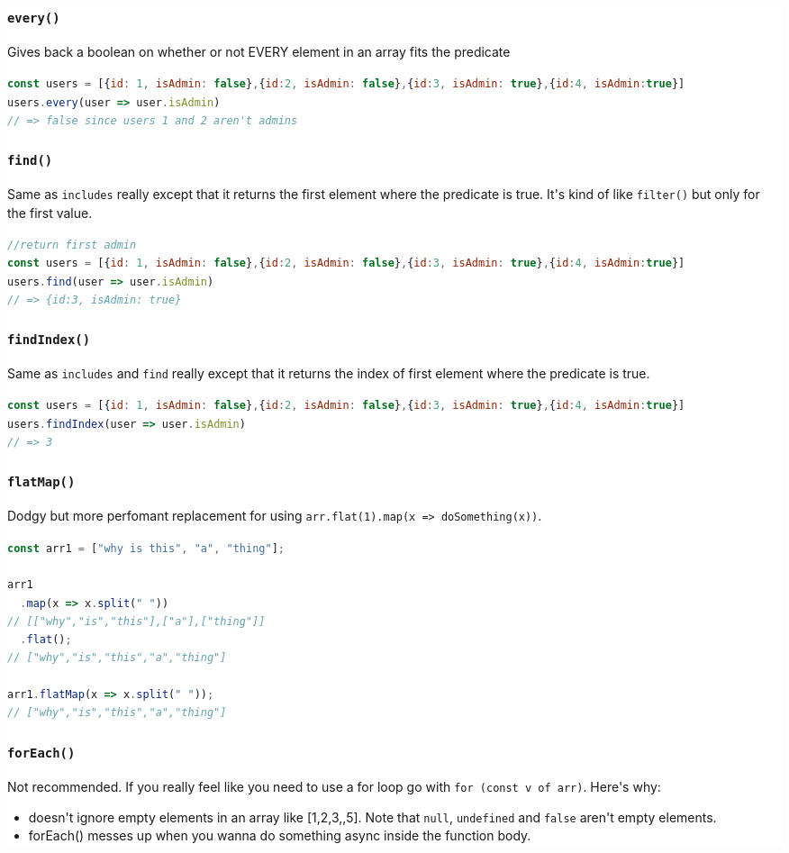 ### `every()`
Gives back a boolean on whether or not EVERY element in an array fits the predicate

```js
const users = [{id: 1, isAdmin: false},{id:2, isAdmin: false},{id:3, isAdmin: true},{id:4, isAdmin:true}]
users.every(user => user.isAdmin)
// => false since users 1 and 2 aren't admins
```


### `find()`
Same as `includes` really except that it returns the first element where the predicate is true. It's kind of like `filter()` but only for the first value.

```js
//return first admin
const users = [{id: 1, isAdmin: false},{id:2, isAdmin: false},{id:3, isAdmin: true},{id:4, isAdmin:true}]
users.find(user => user.isAdmin)
// => {id:3, isAdmin: true}
```


### `findIndex()`
Same as `includes` and `find` really except that it returns the index of first element where the predicate is true.

```js
const users = [{id: 1, isAdmin: false},{id:2, isAdmin: false},{id:3, isAdmin: true},{id:4, isAdmin:true}]
users.findIndex(user => user.isAdmin)
// => 3
```


### `flatMap()`
Dodgy but more perfomant replacement for using `arr.flat(1).map(x => doSomething(x))`.

```js
const arr1 = ["why is this", "a", "thing"];

arr1
  .map(x => x.split(" "))
// [["why","is","this"],["a"],["thing"]]
  .flat();
// ["why","is","this","a","thing"]

arr1.flatMap(x => x.split(" "));
// ["why","is","this","a","thing"]
```


### `forEach()`
Not recommended. If you really feel like you need to use a for loop go with `for (const v of arr)`. Here's why:
* doesn't ignore empty elements in an array like [1,2,3,,5]. Note that `null`, `undefined` and `false` aren't empty elements.
* forEach() messes up when you wanna do something async inside the function body.
